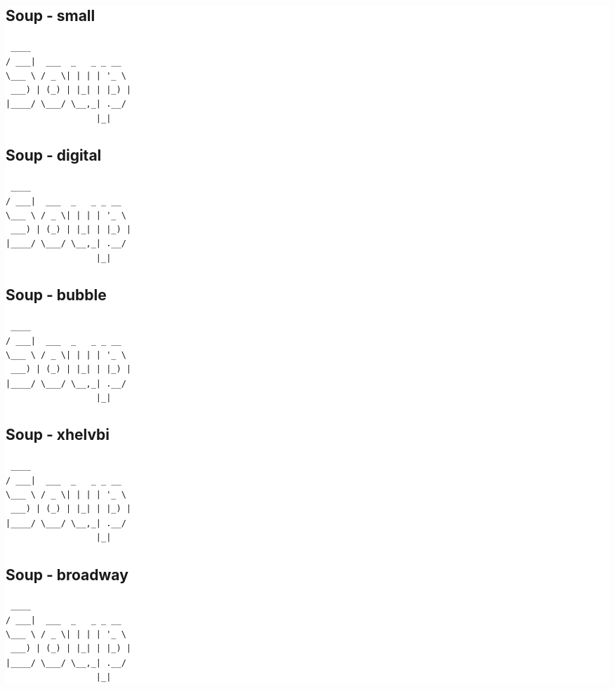 ## Soup - small

```ascii
 ____
/ ___|  ___  _   _ _ __
\___ \ / _ \| | | | '_ \
 ___) | (_) | |_| | |_) |
|____/ \___/ \__,_| .__/
                  |_|
```

## Soup - digital

```ascii
 ____
/ ___|  ___  _   _ _ __
\___ \ / _ \| | | | '_ \
 ___) | (_) | |_| | |_) |
|____/ \___/ \__,_| .__/
                  |_|
```

## Soup - bubble

```ascii
 ____
/ ___|  ___  _   _ _ __
\___ \ / _ \| | | | '_ \
 ___) | (_) | |_| | |_) |
|____/ \___/ \__,_| .__/
                  |_|
```

## Soup - xhelvbi

```ascii
 ____
/ ___|  ___  _   _ _ __
\___ \ / _ \| | | | '_ \
 ___) | (_) | |_| | |_) |
|____/ \___/ \__,_| .__/
                  |_|
```

## Soup - broadway

```ascii
 ____
/ ___|  ___  _   _ _ __
\___ \ / _ \| | | | '_ \
 ___) | (_) | |_| | |_) |
|____/ \___/ \__,_| .__/
                  |_|
```
